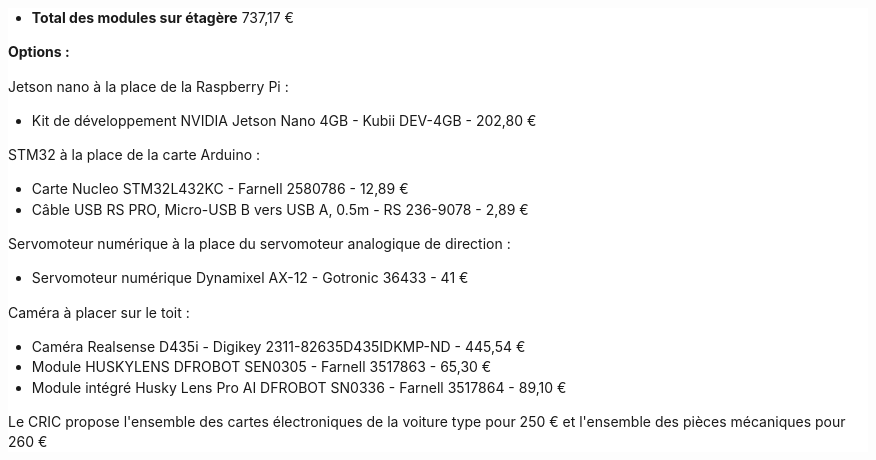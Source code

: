 
* **Total des modules sur étagère**								737,17 €


**Options :**

Jetson nano à la place de la Raspberry Pi : 

* Kit de développement NVIDIA Jetson Nano 4GB - Kubii DEV-4GB - 202,80 €		

STM32 à la place de la carte Arduino :

* Carte Nucleo STM32L432KC - Farnell 2580786 - 12,89 €		
* Câble USB RS PRO, Micro-USB B vers USB A, 0.5m - RS 236-9078 - 2,89 €	

Servomoteur numérique à la place du servomoteur analogique de direction :

* Servomoteur numérique Dynamixel AX-12 - Gotronic 36433 - 41 €

Caméra à placer sur le toit : 

* Caméra Realsense D435i - Digikey 2311-82635D435IDKMP-ND - 445,54 €
* Module HUSKYLENS DFROBOT SEN0305 - Farnell 3517863 - 65,30 €
* Module intégré Husky Lens Pro AI DFROBOT SN0336 - Farnell 3517864 - 89,10 €


Le CRIC propose l'ensemble des cartes électroniques de la voiture type pour 250 € et l'ensemble des pièces mécaniques pour 260 €
								
	

